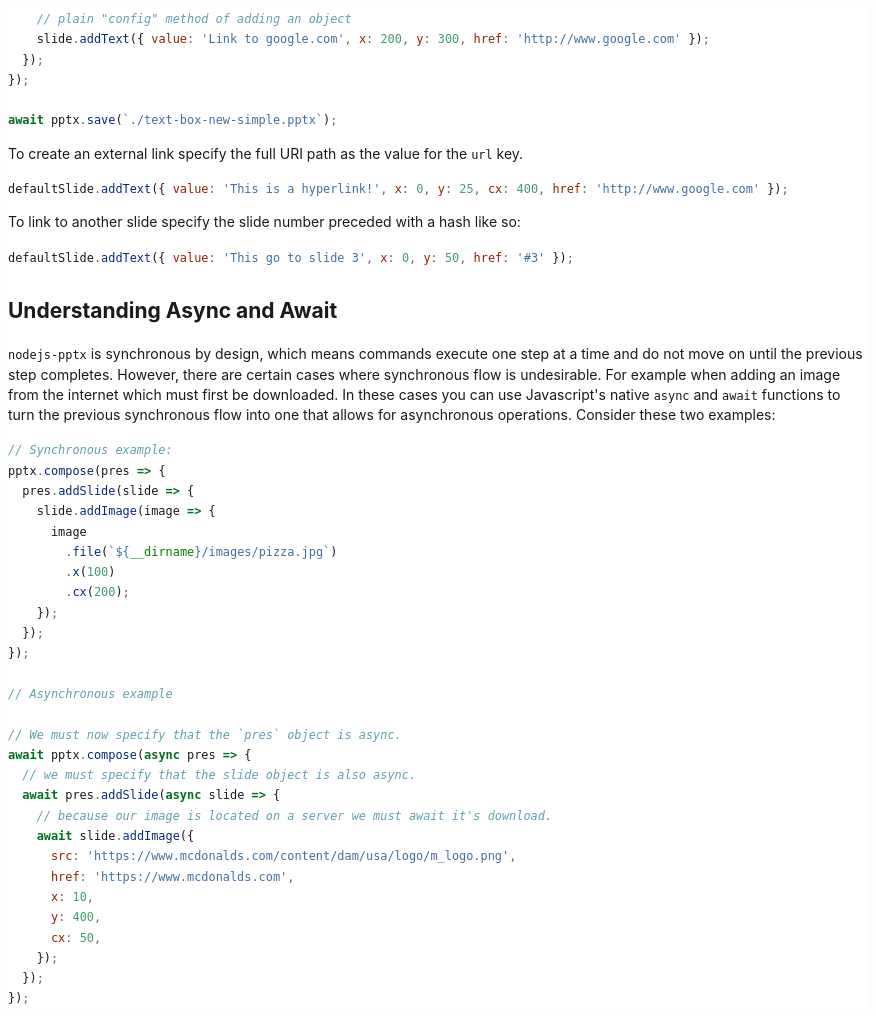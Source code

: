 ```javascript
    // plain "config" method of adding an object
    slide.addText({ value: 'Link to google.com', x: 200, y: 300, href: 'http://www.google.com' });
  });
});

await pptx.save(`./text-box-new-simple.pptx`);
```

To create an external link specify the full URI path as the value for the `url` key.

```javascript
defaultSlide.addText({ value: 'This is a hyperlink!', x: 0, y: 25, cx: 400, href: 'http://www.google.com' });
```

To link to another slide specify the slide number preceded with a hash like so:

```javascript
defaultSlide.addText({ value: 'This go to slide 3', x: 0, y: 50, href: '#3' });
```

## Understanding Async and Await

`nodejs-pptx` is synchronous by design, which means commands execute one step at a time and do not move on until the previous step completes. However, there are certain cases where synchronous flow is undesirable. For example when adding an image from the internet which must first be downloaded. In these cases you can use Javascript's native `async` and `await` functions to turn the previous synchronous flow into one that allows for asynchronous operations. Consider these two examples:

```javascript
// Synchronous example:
pptx.compose(pres => {
  pres.addSlide(slide => {
    slide.addImage(image => {
      image
        .file(`${__dirname}/images/pizza.jpg`)
        .x(100)
        .cx(200);
    });
  });
});

// Asynchronous example

// We must now specify that the `pres` object is async.
await pptx.compose(async pres => {
  // we must specify that the slide object is also async.
  await pres.addSlide(async slide => {
    // because our image is located on a server we must await it's download.
    await slide.addImage({
      src: 'https://www.mcdonalds.com/content/dam/usa/logo/m_logo.png',
      href: 'https://www.mcdonalds.com',
      x: 10,
      y: 400,
      cx: 50,
    });
  });
});
```
